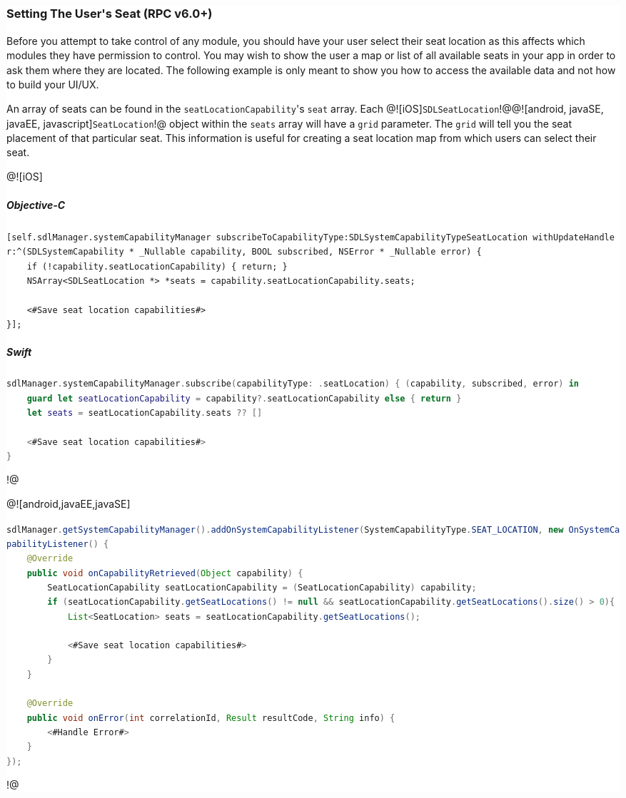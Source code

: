 ### Setting The User's Seat (RPC v6.0+)
Before you attempt to take control of any module, you should have your user select their seat location as this affects which modules they have permission to control. You may wish to show the user a map or list of all available seats in your app in order to ask them where they are located. The following example is only meant to show you how to access the available data and not how to build your UI/UX. 

An array of seats can be found in the `seatLocationCapability`'s `seat` array. Each @![iOS]`SDLSeatLocation`!@@![android, javaSE, javaEE, javascript]`SeatLocation`!@ object within the `seats` array will have a `grid` parameter. The `grid` will tell you the seat placement of that particular seat. This information is useful for creating a seat location map from which users can select their seat.

@![iOS]
##### Objective-C
```objc
[self.sdlManager.systemCapabilityManager subscribeToCapabilityType:SDLSystemCapabilityTypeSeatLocation withUpdateHandler:^(SDLSystemCapability * _Nullable capability, BOOL subscribed, NSError * _Nullable error) {
    if (!capability.seatLocationCapability) { return; }
    NSArray<SDLSeatLocation *> *seats = capability.seatLocationCapability.seats;

    <#Save seat location capabilities#>
}];
```

##### Swift
```swift
sdlManager.systemCapabilityManager.subscribe(capabilityType: .seatLocation) { (capability, subscribed, error) in
    guard let seatLocationCapability = capability?.seatLocationCapability else { return }
    let seats = seatLocationCapability.seats ?? []

    <#Save seat location capabilities#>
}
```
!@

@![android,javaEE,javaSE]
```java
sdlManager.getSystemCapabilityManager().addOnSystemCapabilityListener(SystemCapabilityType.SEAT_LOCATION, new OnSystemCapabilityListener() {
    @Override
    public void onCapabilityRetrieved(Object capability) {
        SeatLocationCapability seatLocationCapability = (SeatLocationCapability) capability;
        if (seatLocationCapability.getSeatLocations() != null && seatLocationCapability.getSeatLocations().size() > 0){
            List<SeatLocation> seats = seatLocationCapability.getSeatLocations();

            <#Save seat location capabilities#>
        }
    }

    @Override
    public void onError(int correlationId, Result resultCode, String info) {
        <#Handle Error#>
    }
});
```
!@

